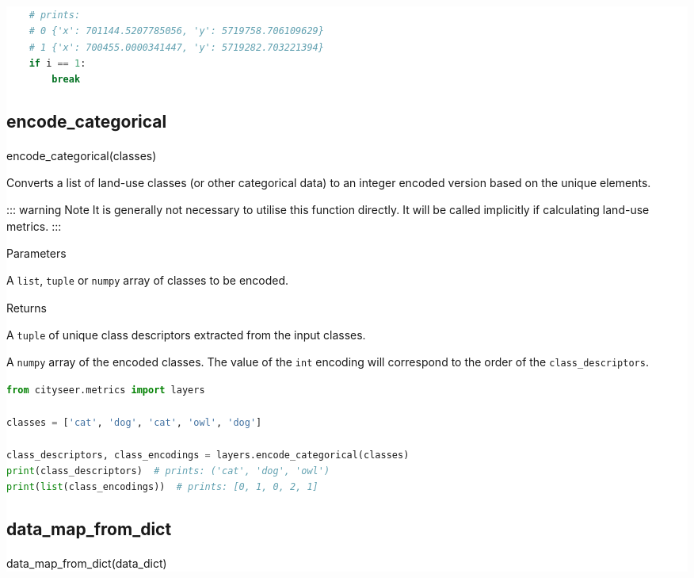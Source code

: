 ```python
    # prints:
    # 0 {'x': 701144.5207785056, 'y': 5719758.706109629}
    # 1 {'x': 700455.0000341447, 'y': 5719282.703221394}
    if i == 1:
        break
```


encode\_categorical
-------------------

<FuncSignature>encode_categorical(classes)</FuncSignature>

Converts a list of land-use classes (or other categorical data) to an integer encoded version based on the unique elements.

::: warning Note
It is generally not necessary to utilise this function directly. It will be called implicitly if calculating land-use metrics.
:::

<FuncHeading>Parameters</FuncHeading>

<FuncElement name="classes" type="list, tuple, np.ndarray">

A `list`, `tuple` or `numpy` array of classes to be encoded.

</FuncElement>

<FuncHeading>Returns</FuncHeading>
<FuncElement name="class_descriptors" type="tuple">

A `tuple` of unique class descriptors extracted from the input classes.

</FuncElement>

<FuncElement name="class_encodings" type="np.ndarray">

A `numpy` array of the encoded classes. The value of the `int` encoding will correspond to the order of the `class_descriptors`.

</FuncElement>

```python
from cityseer.metrics import layers

classes = ['cat', 'dog', 'cat', 'owl', 'dog']

class_descriptors, class_encodings = layers.encode_categorical(classes)
print(class_descriptors)  # prints: ('cat', 'dog', 'owl')
print(list(class_encodings))  # prints: [0, 1, 0, 2, 1]
```


data\_map\_from\_dict
---------------------

<FuncSignature>data_map_from_dict(data_dict)</FuncSignature>
